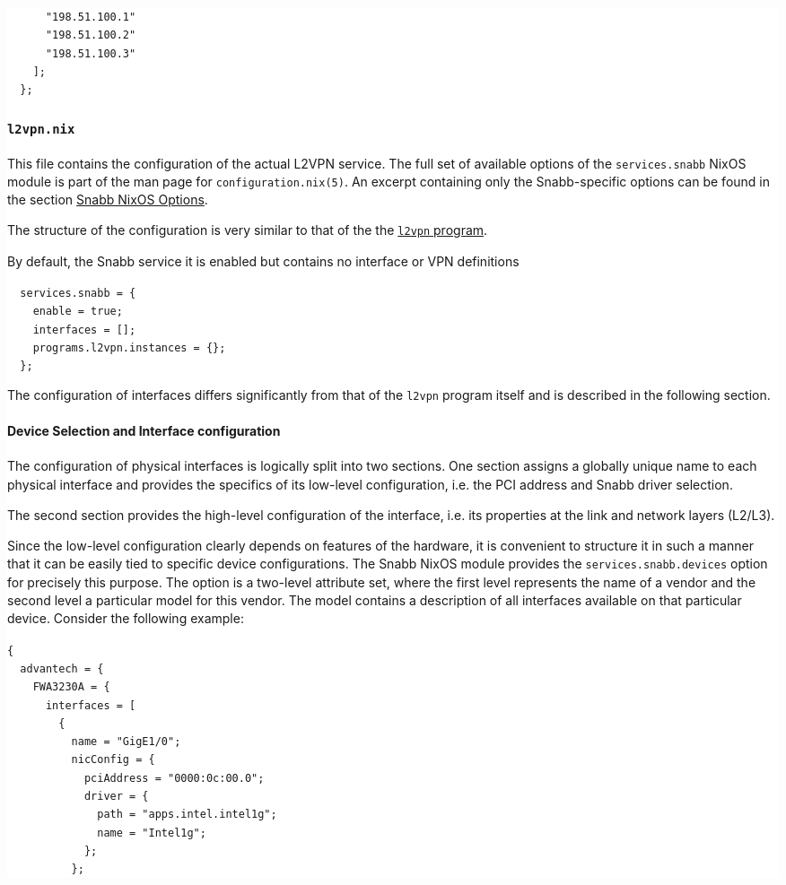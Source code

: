 ```
      "198.51.100.1"
      "198.51.100.2"
      "198.51.100.3"
    ];
  };
```

### `l2vpn.nix`

This file contains the configuration of the actual L2VPN service.  The
full set of available options of the `services.snabb` NixOS module is
part of the man page for `configuration.nix(5)`.  An excerpt
containing only the Snabb-specific options can be found in the section
[Snabb NixOS Options](#nixos-options).

The structure of the configuration is very similar to that of the the
[`l2vpn` program](https://github.com/snabbco/snabb/blob/l2vpn-v4/src/program/l2vpn/README.md#configuration).

By default, the Snabb service it is enabled but contains no interface
or VPN definitions

```
  services.snabb = {
    enable = true;
    interfaces = [];
    programs.l2vpn.instances = {};
  };
```

The configuration of interfaces differs significantly from that of the
`l2vpn` program itself and is described in the following section.

#### Device Selection and Interface configuration

The configuration of physical interfaces is logically split into two
sections.  One section assigns a globally unique name to each physical
interface and provides the specifics of its low-level configuration,
i.e. the PCI address and Snabb driver selection.

The second section provides the high-level configuration of the
interface, i.e. its properties at the link and network layers (L2/L3).

Since the low-level configuration clearly depends on features of the
hardware, it is convenient to structure it in such a manner that it
can be easily tied to specific device configurations.  The Snabb NixOS
module provides the `services.snabb.devices` option for precisely this
purpose.  The option is a two-level attribute set, where the first
level represents the name of a vendor and the second level a
particular model for this vendor.  The model contains a description of
all interfaces available on that particular device.  Consider the
following example:

```
{
  advantech = {
    FWA3230A = {
      interfaces = [
        {
          name = "GigE1/0";
          nicConfig = {
            pciAddress = "0000:0c:00.0";
            driver = {
              path = "apps.intel.intel1g";
              name = "Intel1g";
            };
          };
```
